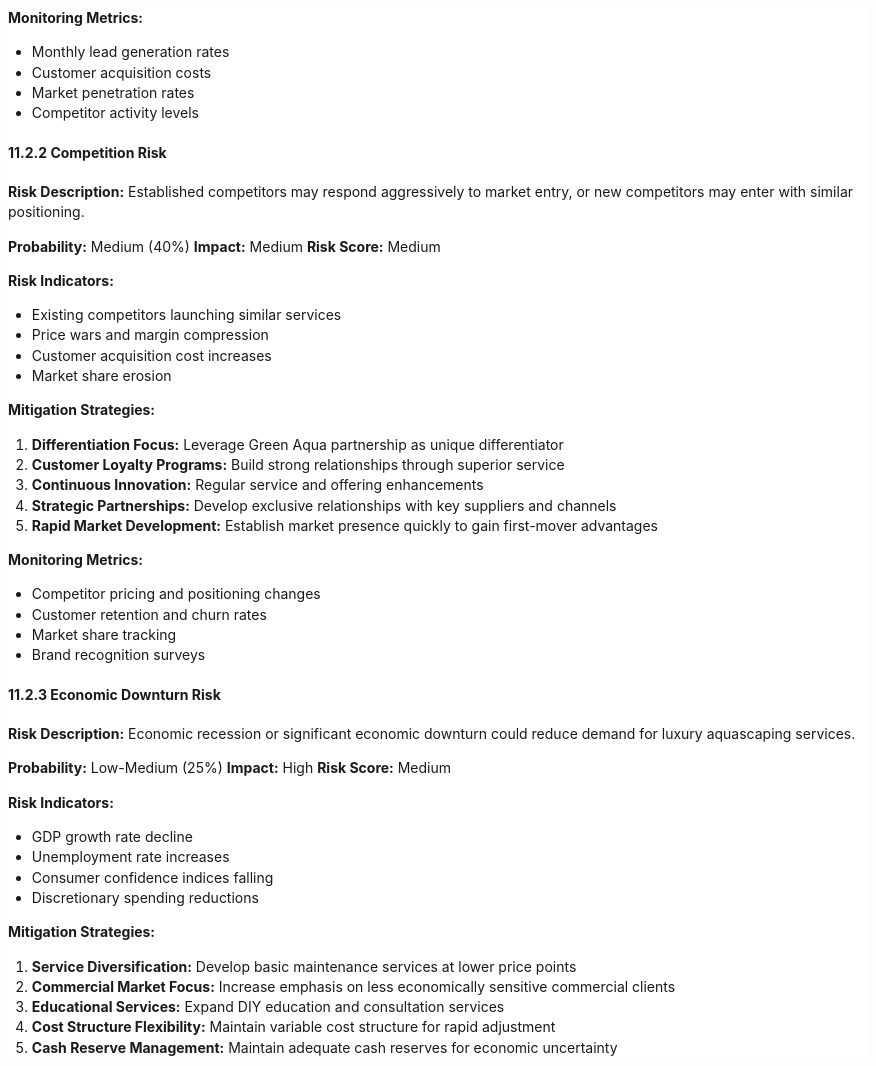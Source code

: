 **Monitoring Metrics:**
- Monthly lead generation rates
- Customer acquisition costs
- Market penetration rates
- Competitor activity levels

#### 11.2.2 Competition Risk

**Risk Description:** Established competitors may respond aggressively to market entry, or new competitors may enter with similar positioning.

**Probability:** Medium (40%)
**Impact:** Medium
**Risk Score:** Medium

**Risk Indicators:**
- Existing competitors launching similar services
- Price wars and margin compression
- Customer acquisition cost increases
- Market share erosion

**Mitigation Strategies:**
1. **Differentiation Focus:** Leverage Green Aqua partnership as unique differentiator
2. **Customer Loyalty Programs:** Build strong relationships through superior service
3. **Continuous Innovation:** Regular service and offering enhancements
4. **Strategic Partnerships:** Develop exclusive relationships with key suppliers and channels
5. **Rapid Market Development:** Establish market presence quickly to gain first-mover advantages

**Monitoring Metrics:**
- Competitor pricing and positioning changes
- Customer retention and churn rates
- Market share tracking
- Brand recognition surveys

#### 11.2.3 Economic Downturn Risk

**Risk Description:** Economic recession or significant economic downturn could reduce demand for luxury aquascaping services.

**Probability:** Low-Medium (25%)
**Impact:** High
**Risk Score:** Medium

**Risk Indicators:**
- GDP growth rate decline
- Unemployment rate increases
- Consumer confidence indices falling
- Discretionary spending reductions

**Mitigation Strategies:**
1. **Service Diversification:** Develop basic maintenance services at lower price points
2. **Commercial Market Focus:** Increase emphasis on less economically sensitive commercial clients
3. **Educational Services:** Expand DIY education and consultation services
4. **Cost Structure Flexibility:** Maintain variable cost structure for rapid adjustment
5. **Cash Reserve Management:** Maintain adequate cash reserves for economic uncertainty

